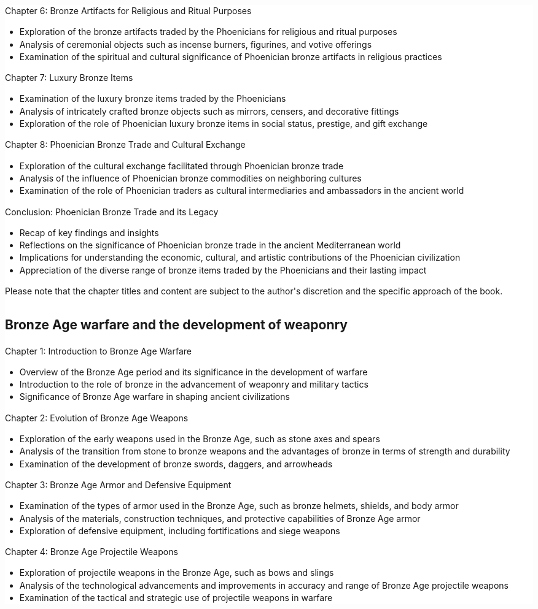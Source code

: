Chapter 6: Bronze Artifacts for Religious and Ritual Purposes
- Exploration of the bronze artifacts traded by the Phoenicians for religious and ritual purposes
- Analysis of ceremonial objects such as incense burners, figurines, and votive offerings
- Examination of the spiritual and cultural significance of Phoenician bronze artifacts in religious practices

Chapter 7: Luxury Bronze Items
- Examination of the luxury bronze items traded by the Phoenicians
- Analysis of intricately crafted bronze objects such as mirrors, censers, and decorative fittings
- Exploration of the role of Phoenician luxury bronze items in social status, prestige, and gift exchange

Chapter 8: Phoenician Bronze Trade and Cultural Exchange
- Exploration of the cultural exchange facilitated through Phoenician bronze trade
- Analysis of the influence of Phoenician bronze commodities on neighboring cultures
- Examination of the role of Phoenician traders as cultural intermediaries and ambassadors in the ancient world

Conclusion: Phoenician Bronze Trade and its Legacy
- Recap of key findings and insights
- Reflections on the significance of Phoenician bronze trade in the ancient Mediterranean world
- Implications for understanding the economic, cultural, and artistic contributions of the Phoenician civilization
- Appreciation of the diverse range of bronze items traded by the Phoenicians and their lasting impact

Please note that the chapter titles and content are subject to the author's discretion and the specific approach of the book.

## Bronze Age warfare and the development of weaponry


Chapter 1: Introduction to Bronze Age Warfare
- Overview of the Bronze Age period and its significance in the development of warfare
- Introduction to the role of bronze in the advancement of weaponry and military tactics
- Significance of Bronze Age warfare in shaping ancient civilizations

Chapter 2: Evolution of Bronze Age Weapons
- Exploration of the early weapons used in the Bronze Age, such as stone axes and spears
- Analysis of the transition from stone to bronze weapons and the advantages of bronze in terms of strength and durability
- Examination of the development of bronze swords, daggers, and arrowheads

Chapter 3: Bronze Age Armor and Defensive Equipment
- Examination of the types of armor used in the Bronze Age, such as bronze helmets, shields, and body armor
- Analysis of the materials, construction techniques, and protective capabilities of Bronze Age armor
- Exploration of defensive equipment, including fortifications and siege weapons

Chapter 4: Bronze Age Projectile Weapons
- Exploration of projectile weapons in the Bronze Age, such as bows and slings
- Analysis of the technological advancements and improvements in accuracy and range of Bronze Age projectile weapons
- Examination of the tactical and strategic use of projectile weapons in warfare
